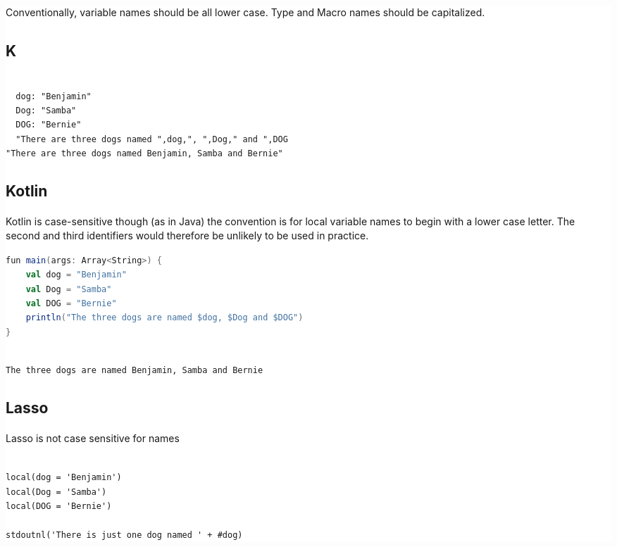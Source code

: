 
Conventionally, variable names should be all lower case.  Type and Macro names should be capitalized.


## K


```k

  dog: "Benjamin"
  Dog: "Samba"
  DOG: "Bernie"
  "There are three dogs named ",dog,", ",Dog," and ",DOG
"There are three dogs named Benjamin, Samba and Bernie"

```



## Kotlin

Kotlin is case-sensitive though (as in Java) the convention is for local variable names to begin with a lower case letter. The second and third identifiers would therefore be unlikely to be used in practice.

```scala
fun main(args: Array<String>) {
    val dog = "Benjamin"
    val Dog = "Samba"
    val DOG = "Bernie"
    println("The three dogs are named $dog, $Dog and $DOG")
}
```


```txt

The three dogs are named Benjamin, Samba and Bernie

```



## Lasso

Lasso is not case sensitive for names

```Lasso

local(dog = 'Benjamin')
local(Dog = 'Samba')
local(DOG = 'Bernie')

stdoutnl('There is just one dog named ' + #dog)

```
